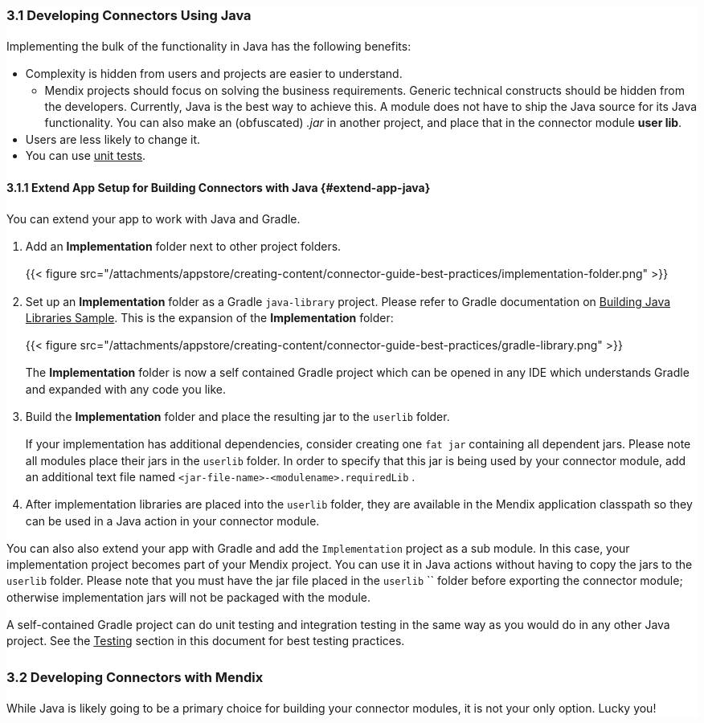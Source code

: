 ### 3.1 Developing Connectors Using Java

Implementing the bulk of the functionality in Java has the following benefits: 

* Complexity is hidden from users and projects are easier to understand.
    * Mendix projects should focus on solving the business requirements. Generic technical constructs should be hidden from the developers. Currently, Java is the best way to achieve this. A module does not have to ship the Java source for its Java functionality. You can also make an (obfuscated) *.jar* in another project, and place that in the connector module **user lib**.
* Users are less likely to change it.
* You can use [unit tests](#unit-testing).

#### 3.1.1 Extend App Setup for Building Connectors with Java {#extend-app-java}

You can extend your app to work with Java and Gradle.

1.   Add an **Implementation** folder next to other project folders. 

     {{< figure src="/attachments/appstore/creating-content/connector-guide-best-practices/implementation-folder.png" >}}

2.   Set up an  **Implementation** folder as a Gradle `java-library` project. Please refer to Gradle documentation on [Building Java Libraries Sample](https://docs.gradle.org/current/samples/sample_building_java_libraries.html#run_the_init_task). This is the expansion of the **Implementation** folder:

     {{< figure src="/attachments/appstore/creating-content/connector-guide-best-practices/gradle-library.png" >}}
     
     The **Implementation** folder is now a self contained Gradle project which can be opened in any IDE which understands Gradle and expanded with any code you like.

3.   Build the **Implementation** folder and place the resulting jar to the `userlib` folder. 

     If your implementation has additional dependencies, consider creating one `fat jar`  containing all dependent jars. Please note all modules place their jars in the `userlib` folder. In order to specify that this jar is being used by your connector module, add an additional text file named `<jar-file-name>-<modulename>.requiredLib` .

4.   After implementation libraries are placed into the `userlib` folder, they are available in the Mendix application classpath so they can be used in a Java action in your connector module.

You can also also extend your app with Gradle and add the  `Implementation` project as a sub module. In this case, your implementation project becomes part of your Mendix project. You can use it in Java actions without having to copy the jars to the  `userlib` folder. Please note that you must have the jar file placed in the  `userlib` `` folder before exporting the connector module; otherwise implementation jars will not be packaged with the module.

A self-contained Gradle project can do unit testing and integration testing in the same way as you would do in any other Java project. See the [Testing](#testing) section in this document for best testing practices.

### 3.2 Developing Connectors with Mendix

While Java is likely going to be a primary choice for building your connector modules, it is not your only option. Lucky you!
